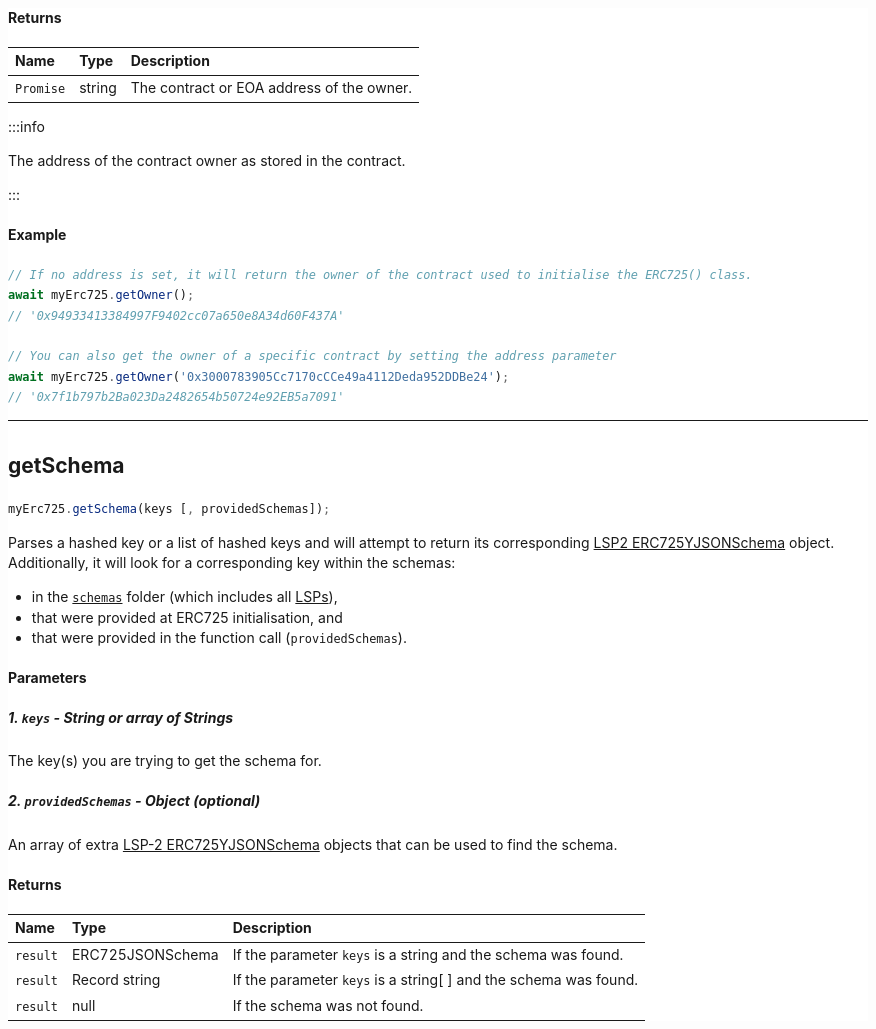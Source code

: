 #### Returns

| Name      | Type   | Description                               |
| :-------- | :----- | :---------------------------------------- |
| `Promise` | string | The contract or EOA address of the owner. |

:::info

The address of the contract owner as stored in the contract.

:::

#### Example

```javascript title="Receiving the owner address"
// If no address is set, it will return the owner of the contract used to initialise the ERC725() class.
await myErc725.getOwner();
// '0x94933413384997F9402cc07a650e8A34d60F437A'

// You can also get the owner of a specific contract by setting the address parameter
await myErc725.getOwner('0x3000783905Cc7170cCCe49a4112Deda952DDBe24');
// '0x7f1b797b2Ba023Da2482654b50724e92EB5a7091'
```

---

## getSchema

```js
myErc725.getSchema(keys [, providedSchemas]);
```

Parses a hashed key or a list of hashed keys and will attempt to return its corresponding [LSP2 ERC725YJSONSchema](https://github.com/lukso-network/LIPs/blob/main/LSPs/LSP-2-ERC725YJSONSchema.md) object. Additionally, it will look for a corresponding key within the schemas:

- in the [`schemas`](https://github.com/ERC725Alliance/myErc725.js/tree/main/schemas) folder (which includes all [LSPs](https://github.com/lukso-network/LIPs/tree/main/LSPs)),
- that were provided at ERC725 initialisation, and
- that were provided in the function call (`providedSchemas`).

#### Parameters

##### 1. `keys` - String or array of Strings

The key(s) you are trying to get the schema for.

##### 2. `providedSchemas` - Object (optional)

An array of extra [LSP-2 ERC725YJSONSchema] objects that can be used to find the schema.

#### Returns

| Name     | Type             | Description                                                           |
| :------- | :--------------- | :-------------------------------------------------------------------- |
| `result` | ERC725JSONSchema | If the parameter `keys` is a string and the schema was found.         |
| `result` | Record string    | If the parameter `keys` is a string[&nbsp;] and the schema was found. |
| `result` | null             | If the schema was not found.                                          |


[lsp6 keymanager permissions]: ../../../../../standards/universal-profile/lsp6-key-manager#permissions
[lsp6 keymanager standard]: https://docs.lukso.tech/standards/universal-profile/lsp6-key-manager
[lsp-2 erc725yjsonschema]: https://github.com/lukso-network/LIPs/blob/main/LSPs/LSP-2-ERC725YJSONSchema.md